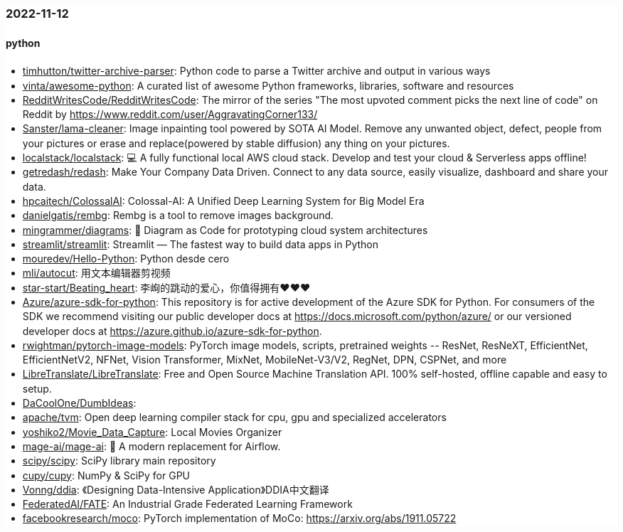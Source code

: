 ### 2022-11-12

#### python
* [timhutton/twitter-archive-parser](https://github.com/timhutton/twitter-archive-parser): Python code to parse a Twitter archive and output in various ways
* [vinta/awesome-python](https://github.com/vinta/awesome-python): A curated list of awesome Python frameworks, libraries, software and resources
* [RedditWritesCode/RedditWritesCode](https://github.com/RedditWritesCode/RedditWritesCode): The mirror of the series "The most upvoted comment picks the next line of code" on Reddit by https://www.reddit.com/user/AggravatingCorner133/
* [Sanster/lama-cleaner](https://github.com/Sanster/lama-cleaner): Image inpainting tool powered by SOTA AI Model. Remove any unwanted object, defect, people from your pictures or erase and replace(powered by stable diffusion) any thing on your pictures.
* [localstack/localstack](https://github.com/localstack/localstack): 💻 A fully functional local AWS cloud stack. Develop and test your cloud & Serverless apps offline!
* [getredash/redash](https://github.com/getredash/redash): Make Your Company Data Driven. Connect to any data source, easily visualize, dashboard and share your data.
* [hpcaitech/ColossalAI](https://github.com/hpcaitech/ColossalAI): Colossal-AI: A Unified Deep Learning System for Big Model Era
* [danielgatis/rembg](https://github.com/danielgatis/rembg): Rembg is a tool to remove images background.
* [mingrammer/diagrams](https://github.com/mingrammer/diagrams): 🎨 Diagram as Code for prototyping cloud system architectures
* [streamlit/streamlit](https://github.com/streamlit/streamlit): Streamlit — The fastest way to build data apps in Python
* [mouredev/Hello-Python](https://github.com/mouredev/Hello-Python): Python desde cero
* [mli/autocut](https://github.com/mli/autocut): 用文本编辑器剪视频
* [star-start/Beating_heart](https://github.com/star-start/Beating_heart): 李峋的跳动的爱心，你值得拥有❤❤❤
* [Azure/azure-sdk-for-python](https://github.com/Azure/azure-sdk-for-python): This repository is for active development of the Azure SDK for Python. For consumers of the SDK we recommend visiting our public developer docs at https://docs.microsoft.com/python/azure/ or our versioned developer docs at https://azure.github.io/azure-sdk-for-python.
* [rwightman/pytorch-image-models](https://github.com/rwightman/pytorch-image-models): PyTorch image models, scripts, pretrained weights -- ResNet, ResNeXT, EfficientNet, EfficientNetV2, NFNet, Vision Transformer, MixNet, MobileNet-V3/V2, RegNet, DPN, CSPNet, and more
* [LibreTranslate/LibreTranslate](https://github.com/LibreTranslate/LibreTranslate): Free and Open Source Machine Translation API. 100% self-hosted, offline capable and easy to setup.
* [DaCoolOne/DumbIdeas](https://github.com/DaCoolOne/DumbIdeas): 
* [apache/tvm](https://github.com/apache/tvm): Open deep learning compiler stack for cpu, gpu and specialized accelerators
* [yoshiko2/Movie_Data_Capture](https://github.com/yoshiko2/Movie_Data_Capture): Local Movies Organizer
* [mage-ai/mage-ai](https://github.com/mage-ai/mage-ai): 🧙 A modern replacement for Airflow.
* [scipy/scipy](https://github.com/scipy/scipy): SciPy library main repository
* [cupy/cupy](https://github.com/cupy/cupy): NumPy & SciPy for GPU
* [Vonng/ddia](https://github.com/Vonng/ddia): 《Designing Data-Intensive Application》DDIA中文翻译
* [FederatedAI/FATE](https://github.com/FederatedAI/FATE): An Industrial Grade Federated Learning Framework
* [facebookresearch/moco](https://github.com/facebookresearch/moco): PyTorch implementation of MoCo: https://arxiv.org/abs/1911.05722
